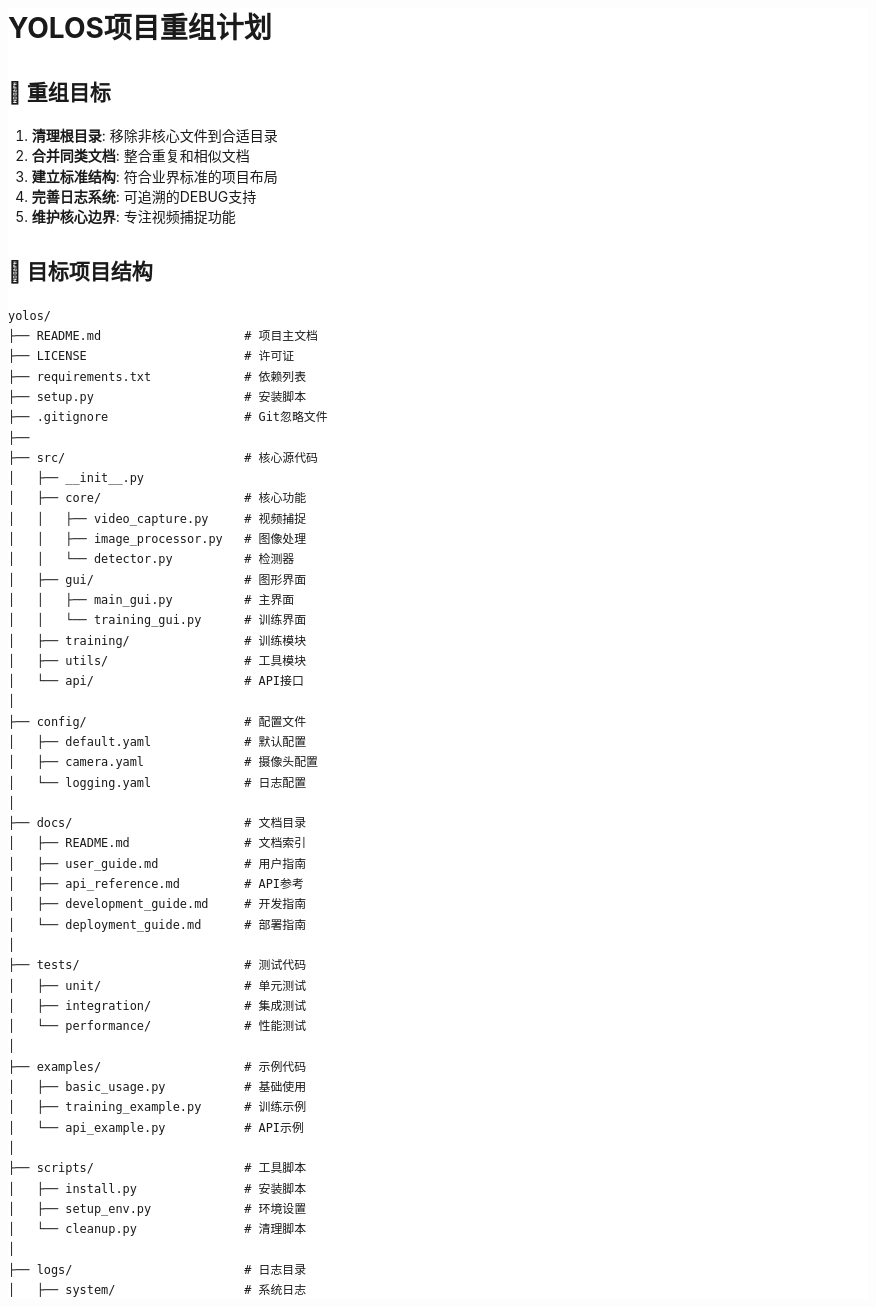 # YOLOS项目重组计划

## 🎯 重组目标

1. **清理根目录**: 移除非核心文件到合适目录
2. **合并同类文档**: 整合重复和相似文档
3. **建立标准结构**: 符合业界标准的项目布局
4. **完善日志系统**: 可追溯的DEBUG支持
5. **维护核心边界**: 专注视频捕捉功能

## 📁 目标项目结构

```
yolos/
├── README.md                    # 项目主文档
├── LICENSE                      # 许可证
├── requirements.txt             # 依赖列表
├── setup.py                     # 安装脚本
├── .gitignore                   # Git忽略文件
├── 
├── src/                         # 核心源代码
│   ├── __init__.py
│   ├── core/                    # 核心功能
│   │   ├── video_capture.py     # 视频捕捉
│   │   ├── image_processor.py   # 图像处理
│   │   └── detector.py          # 检测器
│   ├── gui/                     # 图形界面
│   │   ├── main_gui.py          # 主界面
│   │   └── training_gui.py      # 训练界面
│   ├── training/                # 训练模块
│   ├── utils/                   # 工具模块
│   └── api/                     # API接口
│
├── config/                      # 配置文件
│   ├── default.yaml             # 默认配置
│   ├── camera.yaml              # 摄像头配置
│   └── logging.yaml             # 日志配置
│
├── docs/                        # 文档目录
│   ├── README.md                # 文档索引
│   ├── user_guide.md            # 用户指南
│   ├── api_reference.md         # API参考
│   ├── development_guide.md     # 开发指南
│   └── deployment_guide.md      # 部署指南
│
├── tests/                       # 测试代码
│   ├── unit/                    # 单元测试
│   ├── integration/             # 集成测试
│   └── performance/             # 性能测试
│
├── examples/                    # 示例代码
│   ├── basic_usage.py           # 基础使用
│   ├── training_example.py      # 训练示例
│   └── api_example.py           # API示例
│
├── scripts/                     # 工具脚本
│   ├── install.py               # 安装脚本
│   ├── setup_env.py             # 环境设置
│   └── cleanup.py               # 清理脚本
│
├── logs/                        # 日志目录
│   ├── system/                  # 系统日志
```